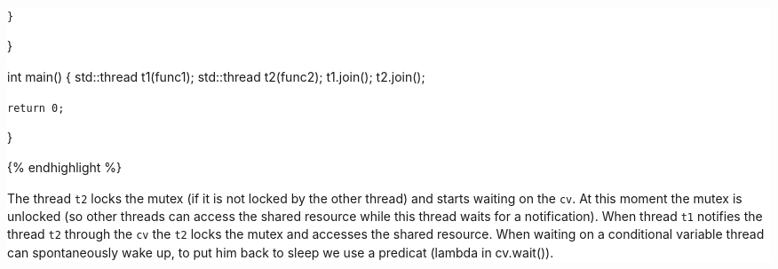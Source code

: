     }
}

int main()
{
    std::thread t1(func1);
    std::thread t2(func2);
    t1.join();
    t2.join();
    
    return 0;
}

{% endhighlight %}

The thread `t2` locks the mutex (if it is not locked by the other thread) and starts waiting on the `cv`. At this moment the mutex is unlocked (so other threads can access the shared resource while this thread waits for a notification). When thread `t1` notifies the thread `t2` through the `cv` the `t2` locks the mutex and accesses the shared resource. When waiting on a conditional variable thread can spontaneously wake up, to put him back to sleep we use a predicat (lambda in cv.wait()).
